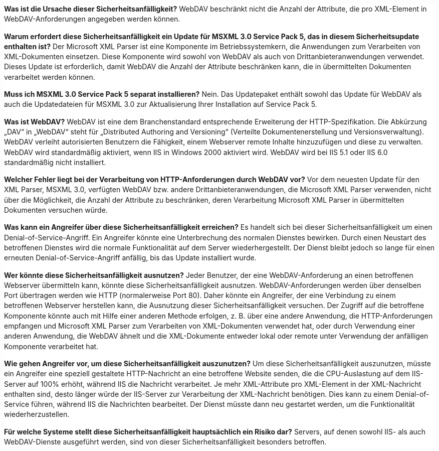 **Was ist die Ursache dieser Sicherheitsanfälligkeit?**
WebDAV beschränkt nicht die Anzahl der Attribute, die pro XML-Element in WebDAV-Anforderungen angegeben werden können.

**Warum erfordert diese Sicherheitsanfälligkeit ein Update für MSXML 3.0 Service Pack 5, das in diesem Sicherheitsupdate enthalten ist?**
Der Microsoft XML Parser ist eine Komponente im Betriebssystemkern, die Anwendungen zum Verarbeiten von XML-Dokumenten einsetzen. Diese Komponente wird sowohl von WebDAV als auch von Drittanbieteranwendungen verwendet. Dieses Update ist erforderlich, damit WebDAV die Anzahl der Attribute beschränken kann, die in übermittelten Dokumenten verarbeitet werden können.

**Muss ich MSXML 3.0 Service Pack 5 separat installieren?**
Nein. Das Updatepaket enthält sowohl das Update für WebDAV als auch die Updatedateien für MSXML 3.0 zur Aktualisierung Ihrer Installation auf Service Pack 5.

**Was ist WebDAV?**
WebDAV ist eine dem Branchenstandard entsprechende Erweiterung der HTTP-Spezifikation. Die Abkürzung „DAV“ in „WebDAV“ steht für „Distributed Authoring and Versioning“ (Verteilte Dokumentenerstellung und Versionsverwaltung). WebDAV verleiht autorisierten Benutzern die Fähigkeit, einem Webserver remote Inhalte hinzuzufügen und diese zu verwalten. WebDAV wird standardmäßig aktiviert, wenn IIS in Windows 2000 aktiviert wird. WebDAV wird bei IIS 5.1 oder IIS 6.0 standardmäßig nicht installiert.

**Welcher Fehler liegt bei der Verarbeitung von HTTP-Anforderungen durch WebDAV vor?**
Vor dem neuesten Update für den XML Parser, MSXML 3.0, verfügten WebDAV bzw. andere Drittanbieteranwendungen, die Microsoft XML Parser verwenden, nicht über die Möglichkeit, die Anzahl der Attribute zu beschränken, deren Verarbeitung Microsoft XML Parser in übermittelten Dokumenten versuchen würde.

**Was kann ein Angreifer über diese Sicherheitsanfälligkeit erreichen?**
Es handelt sich bei dieser Sicherheitsanfälligkeit um einen Denial-of-Service-Angriff. Ein Angreifer könnte eine Unterbrechung des normalen Dienstes bewirken. Durch einen Neustart des betroffenen Dienstes wird die normale Funktionalität auf dem Server wiederhergestellt. Der Dienst bleibt jedoch so lange für einen erneuten Denial-of-Service-Angriff anfällig, bis das Update installiert wurde.

**Wer könnte diese Sicherheitsanfälligkeit ausnutzen?**
Jeder Benutzer, der eine WebDAV-Anforderung an einen betroffenen Webserver übermitteln kann, könnte diese Sicherheitsanfälligkeit ausnutzen. WebDAV-Anforderungen werden über denselben Port übertragen werden wie HTTP (normalerweise Port 80). Daher könnte ein Angreifer, der eine Verbindung zu einem betroffenen Webserver herstellen kann, die Ausnutzung dieser Sicherheitsanfälligkeit versuchen. Der Zugriff auf die betroffene Komponente könnte auch mit Hilfe einer anderen Methode erfolgen, z. B. über eine andere Anwendung, die HTTP-Anforderungen empfangen und Microsoft XML Parser zum Verarbeiten von XML-Dokumenten verwendet hat, oder durch Verwendung einer anderen Anwendung, die WebDAV ähnelt und die XML-Dokumente entweder lokal oder remote unter Verwendung der anfälligen Komponente verarbeitet hat.

**Wie gehen Angreifer vor, um diese Sicherheitsanfälligkeit auszunutzen?**
Um diese Sicherheitsanfälligkeit auszunutzen, müsste ein Angreifer eine speziell gestaltete HTTP-Nachricht an eine betroffene Website senden, die die CPU-Auslastung auf dem IIS-Server auf 100% erhöht, während IIS die Nachricht verarbeitet. Je mehr XML-Attribute pro XML-Element in der XML-Nachricht enthalten sind, desto länger würde der IIS-Server zur Verarbeitung der XML-Nachricht benötigen. Dies kann zu einem Denial-of-Service führen, während IIS die Nachrichten bearbeitet. Der Dienst müsste dann neu gestartet werden, um die Funktionalität wiederherzustellen.

**Für welche Systeme stellt diese Sicherheitsanfälligkeit hauptsächlich ein Risiko dar?**
Servers, auf denen sowohl IIS- als auch WebDAV-Dienste ausgeführt werden, sind von dieser Sicherheitsanfälligkeit besonders betroffen.
